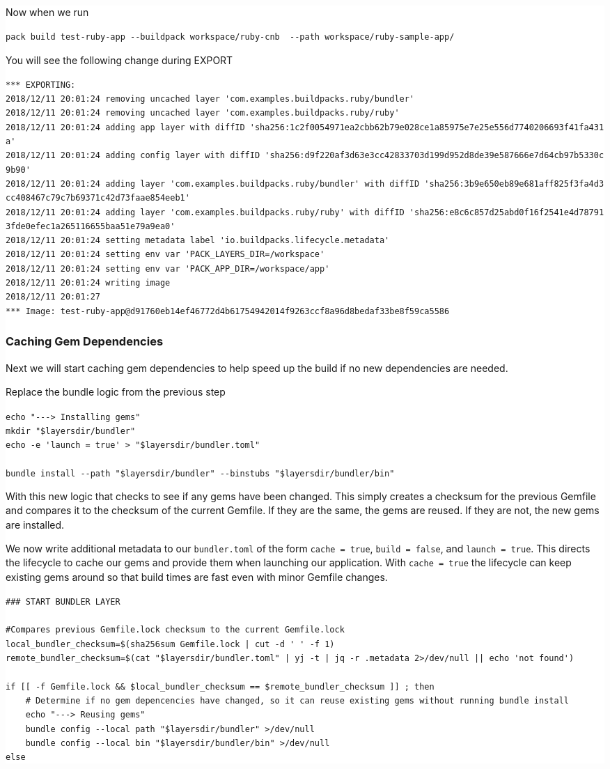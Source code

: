 
Now when we run 

```
pack build test-ruby-app --buildpack workspace/ruby-cnb  --path workspace/ruby-sample-app/
```

You will see the following change during EXPORT

```
*** EXPORTING:
2018/12/11 20:01:24 removing uncached layer 'com.examples.buildpacks.ruby/bundler'
2018/12/11 20:01:24 removing uncached layer 'com.examples.buildpacks.ruby/ruby'
2018/12/11 20:01:24 adding app layer with diffID 'sha256:1c2f0054971ea2cbb62b79e028ce1a85975e7e25e556d7740206693f41fa431a'
2018/12/11 20:01:24 adding config layer with diffID 'sha256:d9f220af3d63e3cc42833703d199d952d8de39e587666e7d64cb97b5330c9b90'
2018/12/11 20:01:24 adding layer 'com.examples.buildpacks.ruby/bundler' with diffID 'sha256:3b9e650eb89e681aff825f3fa4d3cc408467c79c7b69371c42d73faae854eeb1'
2018/12/11 20:01:24 adding layer 'com.examples.buildpacks.ruby/ruby' with diffID 'sha256:e8c6c857d25abd0f16f2541e4d787913fde0efec1a265116655baa51e79a9ea0'
2018/12/11 20:01:24 setting metadata label 'io.buildpacks.lifecycle.metadata'
2018/12/11 20:01:24 setting env var 'PACK_LAYERS_DIR=/workspace'
2018/12/11 20:01:24 setting env var 'PACK_APP_DIR=/workspace/app'
2018/12/11 20:01:24 writing image
2018/12/11 20:01:27
*** Image: test-ruby-app@d91760eb14ef46772d4b61754942014f9263ccf8a96d8bedaf33be8f59ca5586
```

### Caching Gem Dependencies

Next we will start caching gem dependencies to help speed up the build if no new dependencies are needed.

Replace the bundle logic from the previous step

```
echo "---> Installing gems"
mkdir "$layersdir/bundler"
echo -e 'launch = true' > "$layersdir/bundler.toml"

bundle install --path "$layersdir/bundler" --binstubs "$layersdir/bundler/bin"
```

With this new logic that checks to see if any gems have been changed. This simply creates a checksum for the previous Gemfile and compares it to the checksum of the current Gemfile.  If they are the same, the gems are reused. If they are not, the new gems are installed.

We now write additional metadata to our `bundler.toml` of the form `cache = true`, `build = false`, and `launch = true`. This directs the lifecycle to cache our gems and provide them when launching our application. With `cache = true` the lifecycle can keep existing gems around so that build times are fast even with minor Gemfile changes.

```
### START BUNDLER LAYER

#Compares previous Gemfile.lock checksum to the current Gemfile.lock
local_bundler_checksum=$(sha256sum Gemfile.lock | cut -d ' ' -f 1) 
remote_bundler_checksum=$(cat "$layersdir/bundler.toml" | yj -t | jq -r .metadata 2>/dev/null || echo 'not found')

if [[ -f Gemfile.lock && $local_bundler_checksum == $remote_bundler_checksum ]] ; then
    # Determine if no gem depencencies have changed, so it can reuse existing gems without running bundle install
    echo "---> Reusing gems"
    bundle config --local path "$layersdir/bundler" >/dev/null 
    bundle config --local bin "$layersdir/bundler/bin" >/dev/null 
else
```